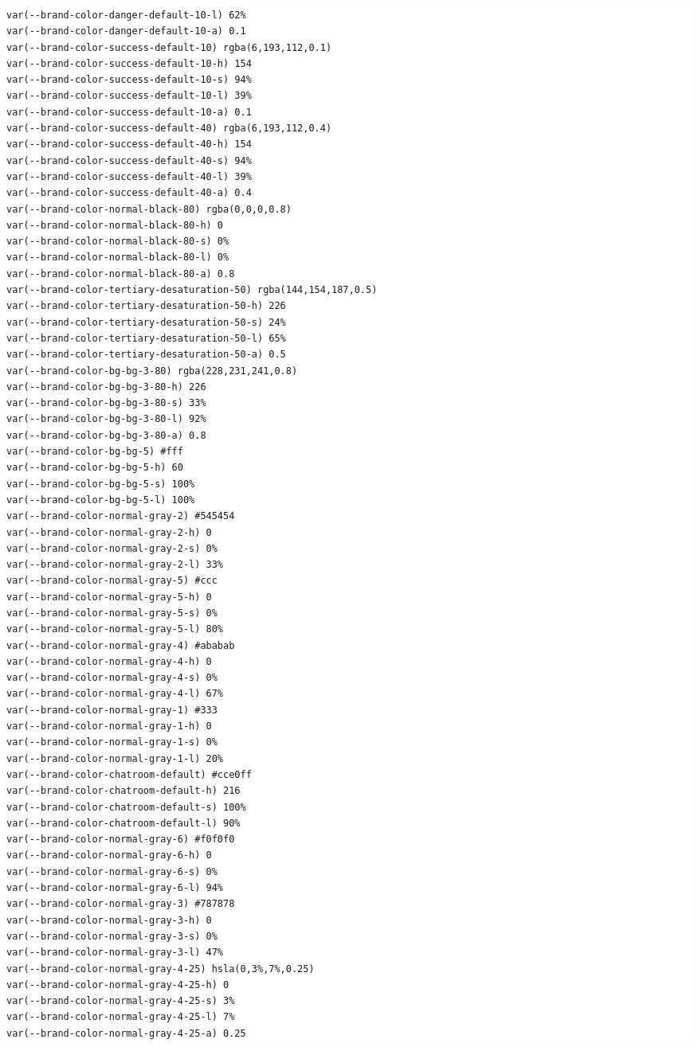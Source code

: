     var(--brand-color-danger-default-10-l) 62%
    var(--brand-color-danger-default-10-a) 0.1
    var(--brand-color-success-default-10) rgba(6,193,112,0.1)
    var(--brand-color-success-default-10-h) 154
    var(--brand-color-success-default-10-s) 94%
    var(--brand-color-success-default-10-l) 39%
    var(--brand-color-success-default-10-a) 0.1
    var(--brand-color-success-default-40) rgba(6,193,112,0.4)
    var(--brand-color-success-default-40-h) 154
    var(--brand-color-success-default-40-s) 94%
    var(--brand-color-success-default-40-l) 39%
    var(--brand-color-success-default-40-a) 0.4
    var(--brand-color-normal-black-80) rgba(0,0,0,0.8)
    var(--brand-color-normal-black-80-h) 0
    var(--brand-color-normal-black-80-s) 0%
    var(--brand-color-normal-black-80-l) 0%
    var(--brand-color-normal-black-80-a) 0.8
    var(--brand-color-tertiary-desaturation-50) rgba(144,154,187,0.5)
    var(--brand-color-tertiary-desaturation-50-h) 226
    var(--brand-color-tertiary-desaturation-50-s) 24%
    var(--brand-color-tertiary-desaturation-50-l) 65%
    var(--brand-color-tertiary-desaturation-50-a) 0.5
    var(--brand-color-bg-bg-3-80) rgba(228,231,241,0.8)
    var(--brand-color-bg-bg-3-80-h) 226
    var(--brand-color-bg-bg-3-80-s) 33%
    var(--brand-color-bg-bg-3-80-l) 92%
    var(--brand-color-bg-bg-3-80-a) 0.8
    var(--brand-color-bg-bg-5) #fff
    var(--brand-color-bg-bg-5-h) 60
    var(--brand-color-bg-bg-5-s) 100%
    var(--brand-color-bg-bg-5-l) 100%
    var(--brand-color-normal-gray-2) #545454
    var(--brand-color-normal-gray-2-h) 0
    var(--brand-color-normal-gray-2-s) 0%
    var(--brand-color-normal-gray-2-l) 33%
    var(--brand-color-normal-gray-5) #ccc
    var(--brand-color-normal-gray-5-h) 0
    var(--brand-color-normal-gray-5-s) 0%
    var(--brand-color-normal-gray-5-l) 80%
    var(--brand-color-normal-gray-4) #ababab
    var(--brand-color-normal-gray-4-h) 0
    var(--brand-color-normal-gray-4-s) 0%
    var(--brand-color-normal-gray-4-l) 67%
    var(--brand-color-normal-gray-1) #333
    var(--brand-color-normal-gray-1-h) 0
    var(--brand-color-normal-gray-1-s) 0%
    var(--brand-color-normal-gray-1-l) 20%
    var(--brand-color-chatroom-default) #cce0ff
    var(--brand-color-chatroom-default-h) 216
    var(--brand-color-chatroom-default-s) 100%
    var(--brand-color-chatroom-default-l) 90%
    var(--brand-color-normal-gray-6) #f0f0f0
    var(--brand-color-normal-gray-6-h) 0
    var(--brand-color-normal-gray-6-s) 0%
    var(--brand-color-normal-gray-6-l) 94%
    var(--brand-color-normal-gray-3) #787878
    var(--brand-color-normal-gray-3-h) 0
    var(--brand-color-normal-gray-3-s) 0%
    var(--brand-color-normal-gray-3-l) 47%
    var(--brand-color-normal-gray-4-25) hsla(0,3%,7%,0.25)
    var(--brand-color-normal-gray-4-25-h) 0
    var(--brand-color-normal-gray-4-25-s) 3%
    var(--brand-color-normal-gray-4-25-l) 7%
    var(--brand-color-normal-gray-4-25-a) 0.25